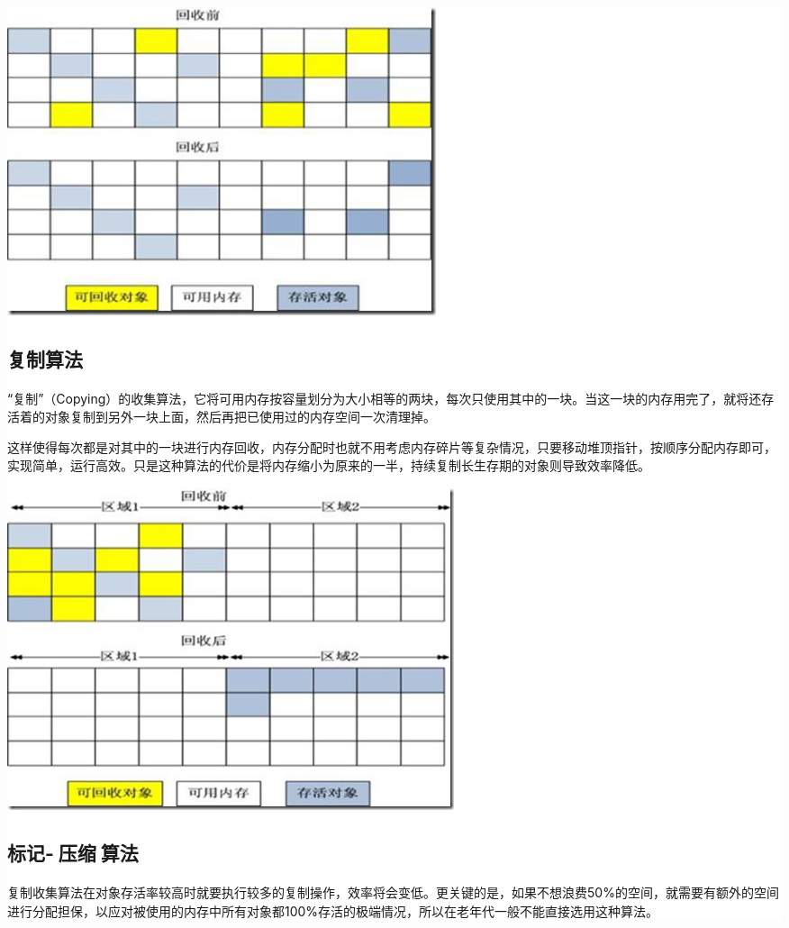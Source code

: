 [![wpsA73E.tmp](../md/img/ityouknow/331425-20160624174234266-1575111287.png)](http://images2015.cnblogs.com/blog/331425/201606/331425-20160624174233406-219010809.png)

## **复制算法**

“复制”（Copying）的收集算法，它将可用内存按容量划分为大小相等的两块，每次只使用其中的一块。当这一块的内存用完了，就将还存活着的对象复制到另外一块上面，然后再把已使用过的内存空间一次清理掉。

这样使得每次都是对其中的一块进行内存回收，内存分配时也就不用考虑内存碎片等复杂情况，只要移动堆顶指针，按顺序分配内存即可，实现简单，运行高效。只是这种算法的代价是将内存缩小为原来的一半，持续复制长生存期的对象则导致效率降低。

[![wps9D31.tmp](../md/img/ityouknow/331425-20160624174237703-328169343.png)](http://images2015.cnblogs.com/blog/331425/201606/331425-20160624174235125-36263316.png)

## **标记-** **压缩** **算法**

复制收集算法在对象存活率较高时就要执行较多的复制操作，效率将会变低。更关键的是，如果不想浪费50%的空间，就需要有额外的空间进行分配担保，以应对被使用的内存中所有对象都100%存活的极端情况，所以在老年代一般不能直接选用这种算法。
